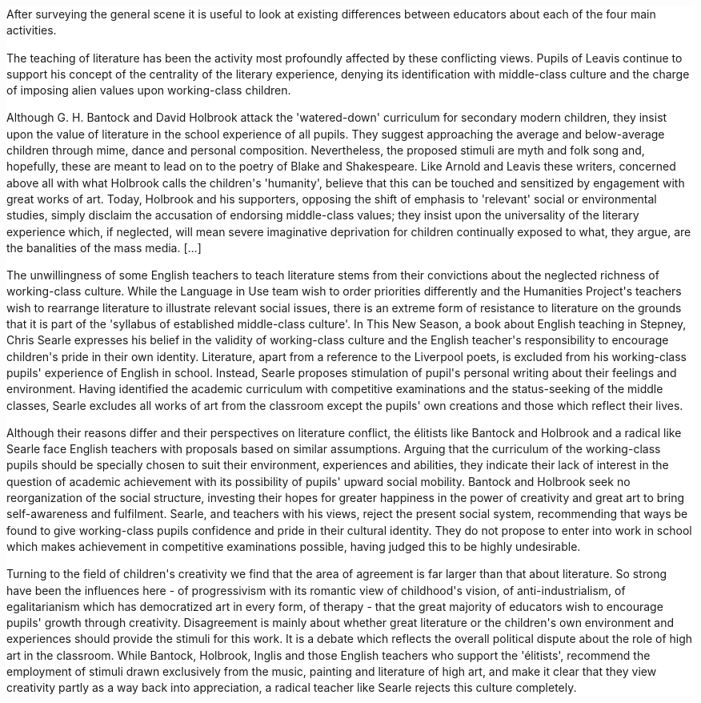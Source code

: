 After surveying the general scene it is useful to look at existing differences between educators about each of the four main activities.

The teaching of literature has been the activity most profoundly affected by these conflicting views.
Pupils of Leavis continue to support his concept of the centrality of the literary experience, denying its identification with middle-class culture and the charge of imposing alien values upon working-class children.

Although G. H. Bantock and David Holbrook attack the 'watered-down' curriculum for secondary modern children, they insist upon the value of literature in the school experience of all pupils.
They suggest approaching the average and below-average children through mime, dance and personal composition.
Nevertheless, the proposed stimuli are myth and folk song and, hopefully, these are meant to lead on to the poetry of Blake and Shakespeare.
Like Arnold and Leavis these writers, concerned above all with what Holbrook calls the children's 'humanity', believe that this can be touched and sensitized by engagement with great works of art.
Today, Holbrook and his supporters, opposing the shift of emphasis to 'relevant' social or environmental studies, simply disclaim the accusation of endorsing middle-class values; they insist upon the universality of the literary experience which, if neglected, will mean severe imaginative deprivation for children continually exposed to what, they argue, are the banalities of the mass media. [...]

The unwillingness of some English teachers to teach literature stems from their convictions about the neglected richness of working-class culture.
While the Language in Use team wish to order priorities differently and the Humanities Project's teachers wish to rearrange literature to illustrate relevant social issues, there is an extreme form of resistance to literature on the grounds that it is part of the 'syllabus of established middle-class culture'.
In This New Season, a book about English teaching in Stepney, Chris Searle expresses his belief in the validity of working-class culture and the English teacher's responsibility to encourage children's pride in their own identity.
Literature, apart from a reference to the Liverpool poets, is excluded from his working-class pupils' experience of English in school.
Instead, Searle proposes stimulation of pupil's personal writing about their feelings and environment.
Having identified the academic curriculum with competitive examinations and the status-seeking of the middle classes, Searle excludes all works of art from the classroom except the pupils' own creations and those which reflect their lives.

Although their reasons differ and their perspectives on literature conflict, the élitists like Bantock and Holbrook and a radical like Searle face English teachers with proposals based on similar assumptions.
Arguing that the curriculum of the working-class pupils should be specially chosen to suit their environment, experiences and abilities, they indicate their lack of interest in the question of academic achievement with its possibility of pupils' upward social mobility.
Bantock and Holbrook seek no reorganization of the social structure, investing their hopes for greater happiness in the power of creativity and great art to bring self-awareness and fulfilment.
Searle, and teachers with his views, reject the present social system, recommending that ways be found to give working-class pupils confidence and pride in their cultural identity.
They do not propose to enter into work in school which makes achievement in competitive examinations possible, having judged this to be highly undesirable.

Turning to the field of children's creativity we find that the area of agreement is far larger than that about literature.
So strong have been the influences here - of progressivism with its romantic view of childhood's vision, of anti-industrialism, of egalitarianism which has democratized art in every form, of therapy - that the great majority of educators wish to encourage pupils' growth through creativity.
Disagreement is mainly about whether great literature or the children's own environment and experiences should provide the stimuli for this work.
It is a debate which reflects the overall political dispute about the role of high art in the classroom.
While Bantock, Holbrook, Inglis and those English teachers who support the 'élitists', recommend the employment of stimuli drawn exclusively from the music, painting and literature of high art, and make it clear that they view creativity partly as a way back into appreciation, a radical teacher like Searle rejects this culture completely.